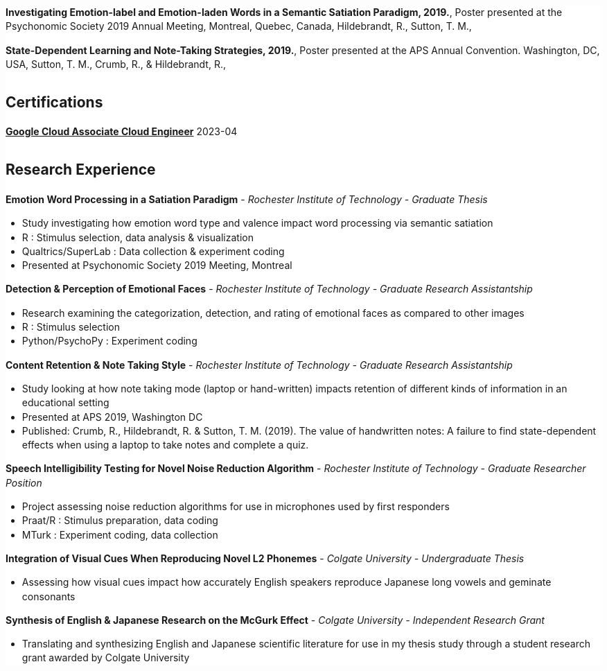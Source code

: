 **Investigating Emotion-label and Emotion-laden Words in a Semantic Satiation Paradigm, 2019.**, Poster presented at the Psychonomic Society 2019 Annual Meeting, Montreal, Quebec, Canada, Hildebrandt, R., Sutton, T. M., 

**State-Dependent Learning and Note-Taking Strategies, 2019.**, Poster presented at the APS Annual Convention. Washington, DC, USA, Sutton, T. M., Crumb, R., & Hildebrandt, R., 

## Certifications
[**Google Cloud Associate Cloud Engineer**](https://google.accredible.com/d3ef369f-9c2c-486a-bda6-943a74f70dff) 2023-04

## Research Experience
**Emotion Word Processing in a Satiation Paradigm** - *Rochester Institute of Technology - Graduate Thesis*

- Study investigating how emotion word type and valence impact word processing via semantic satiation
- R : Stimulus selection, data analysis & visualization
- Qualtrics/SuperLab : Data collection & experiment coding
- Presented at Psychonomic Society 2019 Meeting, Montreal

**Detection & Perception of Emotional Faces** - *Rochester Institute of Technology - Graduate Research Assistantship*

- Research examining the categorization, detection, and rating of emotional faces as compared to other images
- R : Stimulus selection
- Python/PsychoPy : Experiment coding

**Content Retention & Note Taking Style** - *Rochester Institute of Technology - Graduate Research Assistantship*

- Study looking at how note taking mode (laptop or hand-written) impacts retention of different kinds of information in an educational setting
- Presented at APS 2019, Washington DC
- Published: Crumb, R., Hildebrandt, R. & Sutton, T. M. (2019). The value of handwritten notes: A failure to find state-dependent effects when using a laptop to take notes and complete a quiz.

**Speech Intelligibility Testing for Novel Noise Reduction Algorithm** - *Rochester Institute of Technology - Graduate Researcher Position*

- Project assessing noise reduction algorithms for use in microphones used by first responders
- Praat/R : Stimulus preparation, data coding
- MTurk : Experiment coding, data collection

**Integration of Visual Cues When Reproducing Novel L2 Phonemes** - *Colgate University - Undergraduate Thesis*

- Assessing how visual cues impact how accurately English speakers reproduce Japanese long vowels and geminate consonants

**Synthesis of English & Japanese Research on the McGurk Effect** - *Colgate University - Independent Research Grant*

- Translating and synthesizing English and Japanese scientific literature for use in my thesis study through a student research grant awarded by Colgate University
